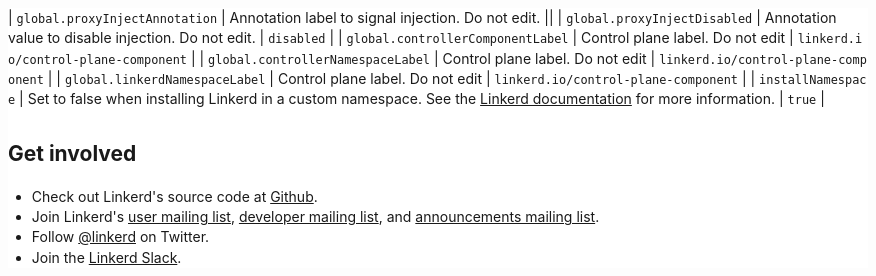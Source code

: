 | `global.proxyInjectAnnotation`               | Annotation label to signal injection. Do not edit.                                                                                                                                                                          ||
| `global.proxyInjectDisabled`                 | Annotation value to disable injection. Do not edit.                                                                                                                                   | `disabled`                           |
| `global.controllerComponentLabel`            | Control plane label. Do not edit                                                                                                                                                      | `linkerd.io/control-plane-component` |
| `global.controllerNamespaceLabel`            | Control plane label. Do not edit                                                                                                                                                      | `linkerd.io/control-plane-component` |
| `global.linkerdNamespaceLabel`               | Control plane label. Do not edit                                                                                                                                                      | `linkerd.io/control-plane-component` |
| `installNamespace`                    | Set to false when installing Linkerd in a custom namespace. See the [Linkerd documentation](https://linkerd.io/2/tasks/install-helm/#customizing-the-namespace) for more information. | `true`                               |

## Get involved

* Check out Linkerd's source code at [Github][linkerd2].
* Join Linkerd's [user mailing list][linkerd-users],
[developer mailing list][linkerd-dev], and [announcements mailing list][linkerd-announce].
* Follow [@linkerd][twitter] on Twitter.
* Join the [Linkerd Slack][slack].


[cncf]: https://www.cncf.io/
[getting-started]: https://linkerd.io/2/getting-started/
[linkerd2]: https://github.com/linkerd/linkerd2
[linkerd-announce]: https://lists.cncf.io/g/cncf-linkerd-announce
[linkerd-dev]: https://lists.cncf.io/g/cncf-linkerd-dev
[linkerd-docs]: https://linkerd.io/2/overview/
[linkerd-users]: https://lists.cncf.io/g/cncf-linkerd-users
[slack]: http://slack.linkerd.io
[twitter]: https://twitter.com/linkerd
